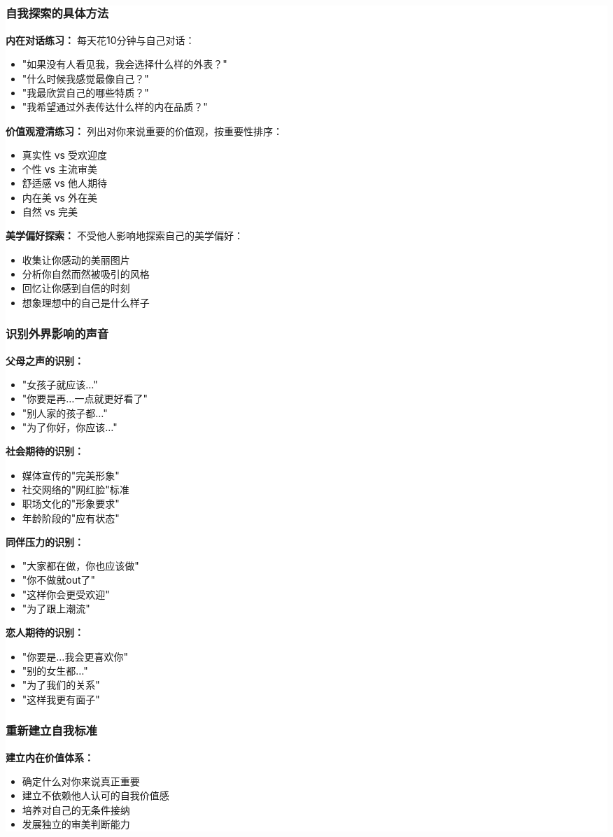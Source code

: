 ### 自我探索的具体方法

**内在对话练习：**
每天花10分钟与自己对话：
- "如果没有人看见我，我会选择什么样的外表？"
- "什么时候我感觉最像自己？"
- "我最欣赏自己的哪些特质？"
- "我希望通过外表传达什么样的内在品质？"

**价值观澄清练习：**
列出对你来说重要的价值观，按重要性排序：
- 真实性 vs 受欢迎度
- 个性 vs 主流审美
- 舒适感 vs 他人期待
- 内在美 vs 外在美
- 自然 vs 完美

**美学偏好探索：**
不受他人影响地探索自己的美学偏好：
- 收集让你感动的美丽图片
- 分析你自然而然被吸引的风格
- 回忆让你感到自信的时刻
- 想象理想中的自己是什么样子

### 识别外界影响的声音

**父母之声的识别：**
- "女孩子就应该…"
- "你要是再…一点就更好看了"
- "别人家的孩子都…"
- "为了你好，你应该…"

**社会期待的识别：**
- 媒体宣传的"完美形象"
- 社交网络的"网红脸"标准
- 职场文化的"形象要求"
- 年龄阶段的"应有状态"

**同伴压力的识别：**
- "大家都在做，你也应该做"
- "你不做就out了"
- "这样你会更受欢迎"
- "为了跟上潮流"

**恋人期待的识别：**
- "你要是…我会更喜欢你"
- "别的女生都…"
- "为了我们的关系"
- "这样我更有面子"

### 重新建立自我标准

**建立内在价值体系：**
- 确定什么对你来说真正重要
- 建立不依赖他人认可的自我价值感
- 培养对自己的无条件接纳
- 发展独立的审美判断能力
